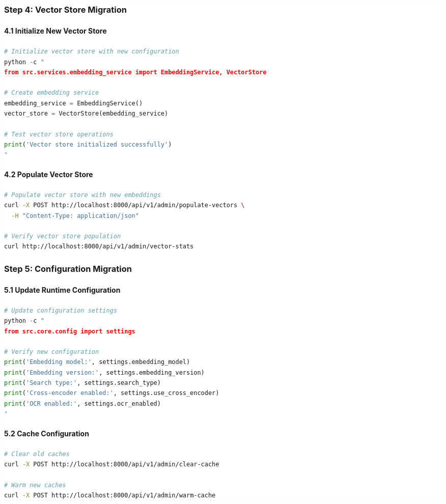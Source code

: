 ### Step 4: Vector Store Migration

#### 4.1 Initialize New Vector Store
```python
# Initialize vector store with new configuration
python -c "
from src.services.embedding_service import EmbeddingService, VectorStore

# Create embedding service
embedding_service = EmbeddingService()
vector_store = VectorStore(embedding_service)

# Test vector store operations
print('Vector store initialized successfully')
"
```

#### 4.2 Populate Vector Store
```bash
# Populate vector store with new embeddings
curl -X POST http://localhost:8000/api/v1/admin/populate-vectors \
  -H "Content-Type: application/json"

# Verify vector store population
curl http://localhost:8000/api/v1/admin/vector-stats
```

### Step 5: Configuration Migration

#### 5.1 Update Runtime Configuration
```python
# Update configuration settings
python -c "
from src.core.config import settings

# Verify new configuration
print('Embedding model:', settings.embedding_model)
print('Embedding version:', settings.embedding_version)
print('Search type:', settings.search_type)
print('Cross-encoder enabled:', settings.use_cross_encoder)
print('OCR enabled:', settings.ocr_enabled)
"
```

#### 5.2 Cache Configuration
```bash
# Clear old caches
curl -X POST http://localhost:8000/api/v1/admin/clear-cache

# Warm new caches
curl -X POST http://localhost:8000/api/v1/admin/warm-cache
```
